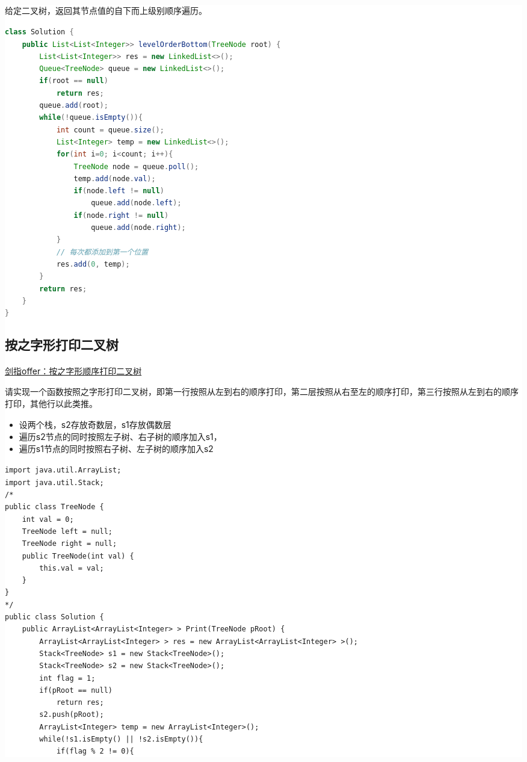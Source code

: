 给定二叉树，返回其节点值的自下而上级别顺序遍历。


```java
class Solution {
    public List<List<Integer>> levelOrderBottom(TreeNode root) {
        List<List<Integer>> res = new LinkedList<>();
        Queue<TreeNode> queue = new LinkedList<>();
        if(root == null)
            return res;
        queue.add(root);
        while(!queue.isEmpty()){
            int count = queue.size();
            List<Integer> temp = new LinkedList<>();
            for(int i=0; i<count; i++){
                TreeNode node = queue.poll();
                temp.add(node.val);
                if(node.left != null)
                    queue.add(node.left);
                if(node.right != null)
                    queue.add(node.right);
            }
            // 每次都添加到第一个位置
            res.add(0, temp);
        }
        return res;
    }
}

```

## 按之字形打印二叉树

[剑指offer：按之字形顺序打印二叉树](按之字形顺序打印二叉树)

请实现一个函数按照之字形打印二叉树，即第一行按照从左到右的顺序打印，第二层按照从右至左的顺序打印，第三行按照从左到右的顺序打印，其他行以此类推。

- 设两个栈，s2存放奇数层，s1存放偶数层
- 遍历s2节点的同时按照左子树、右子树的顺序加入s1，
- 遍历s1节点的同时按照右子树、左子树的顺序加入s2


```
import java.util.ArrayList;
import java.util.Stack;
/*
public class TreeNode {
    int val = 0;
    TreeNode left = null;
    TreeNode right = null;
    public TreeNode(int val) {
        this.val = val;
    }
}
*/
public class Solution {
    public ArrayList<ArrayList<Integer> > Print(TreeNode pRoot) {
        ArrayList<ArrayList<Integer> > res = new ArrayList<ArrayList<Integer> >();
        Stack<TreeNode> s1 = new Stack<TreeNode>();
        Stack<TreeNode> s2 = new Stack<TreeNode>();
        int flag = 1;
        if(pRoot == null)
            return res;
        s2.push(pRoot);
        ArrayList<Integer> temp = new ArrayList<Integer>();
        while(!s1.isEmpty() || !s2.isEmpty()){
            if(flag % 2 != 0){
```